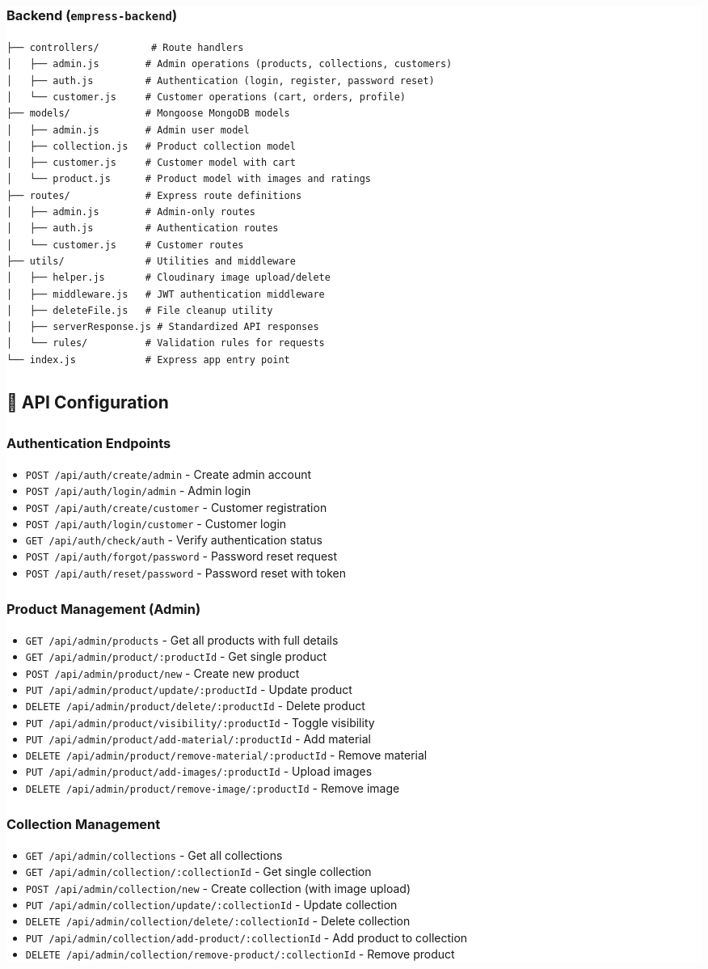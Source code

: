 ### Backend (`empress-backend`)
```
├── controllers/         # Route handlers
│   ├── admin.js        # Admin operations (products, collections, customers)
│   ├── auth.js         # Authentication (login, register, password reset)
│   └── customer.js     # Customer operations (cart, orders, profile)
├── models/             # Mongoose MongoDB models
│   ├── admin.js        # Admin user model
│   ├── collection.js   # Product collection model
│   ├── customer.js     # Customer model with cart
│   └── product.js      # Product model with images and ratings
├── routes/             # Express route definitions
│   ├── admin.js        # Admin-only routes
│   ├── auth.js         # Authentication routes
│   └── customer.js     # Customer routes
├── utils/              # Utilities and middleware
│   ├── helper.js       # Cloudinary image upload/delete
│   ├── middleware.js   # JWT authentication middleware
│   ├── deleteFile.js   # File cleanup utility
│   ├── serverResponse.js # Standardized API responses
│   └── rules/          # Validation rules for requests
└── index.js            # Express app entry point
```

## 🔧 API Configuration

### Authentication Endpoints
- `POST /api/auth/create/admin` - Create admin account
- `POST /api/auth/login/admin` - Admin login
- `POST /api/auth/create/customer` - Customer registration
- `POST /api/auth/login/customer` - Customer login
- `GET /api/auth/check/auth` - Verify authentication status
- `POST /api/auth/forgot/password` - Password reset request
- `POST /api/auth/reset/password` - Password reset with token

### Product Management (Admin)
- `GET /api/admin/products` - Get all products with full details
- `GET /api/admin/product/:productId` - Get single product
- `POST /api/admin/product/new` - Create new product
- `PUT /api/admin/product/update/:productId` - Update product
- `DELETE /api/admin/product/delete/:productId` - Delete product
- `PUT /api/admin/product/visibility/:productId` - Toggle visibility
- `PUT /api/admin/product/add-material/:productId` - Add material
- `DELETE /api/admin/product/remove-material/:productId` - Remove material
- `PUT /api/admin/product/add-images/:productId` - Upload images
- `DELETE /api/admin/product/remove-image/:productId` - Remove image

### Collection Management
- `GET /api/admin/collections` - Get all collections
- `GET /api/admin/collection/:collectionId` - Get single collection
- `POST /api/admin/collection/new` - Create collection (with image upload)
- `PUT /api/admin/collection/update/:collectionId` - Update collection
- `DELETE /api/admin/collection/delete/:collectionId` - Delete collection
- `PUT /api/admin/collection/add-product/:collectionId` - Add product to collection
- `DELETE /api/admin/collection/remove-product/:collectionId` - Remove product

